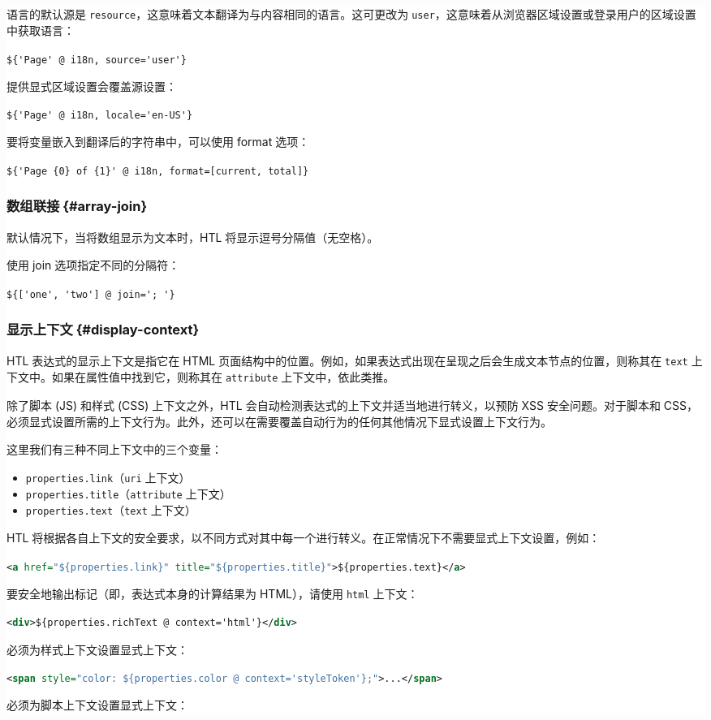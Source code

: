 语言的默认源是 `resource`，这意味着文本翻译为与内容相同的语言。这可更改为 `user`，这意味着从浏览器区域设置或登录用户的区域设置中获取语言：

```xml
${'Page' @ i18n, source='user'}
```

提供显式区域设置会覆盖源设置：

```xml
${'Page' @ i18n, locale='en-US'}
```

要将变量嵌入到翻译后的字符串中，可以使用 format 选项：

```xml
${'Page {0} of {1}' @ i18n, format=[current, total]}
```

### 数组联接 {#array-join}

默认情况下，当将数组显示为文本时，HTL 将显示逗号分隔值（无空格）。

使用 join 选项指定不同的分隔符：

```xml
${['one', 'two'] @ join='; '}
```

### 显示上下文 {#display-context}

HTL 表达式的显示上下文是指它在 HTML 页面结构中的位置。例如，如果表达式出现在呈现之后会生成文本节点的位置，则称其在 `text` 上下文中。如果在属性值中找到它，则称其在 `attribute` 上下文中，依此类推。

除了脚本 (JS) 和样式 (CSS) 上下文之外，HTL 会自动检测表达式的上下文并适当地进行转义，以预防 XSS 安全问题。对于脚本和 CSS，必须显式设置所需的上下文行为。此外，还可以在需要覆盖自动行为的任何其他情况下显式设置上下文行为。

这里我们有三种不同上下文中的三个变量：

* `properties.link`（`uri` 上下文）
* `properties.title`（`attribute` 上下文）
* `properties.text`（`text` 上下文）

HTL 将根据各自上下文的安全要求，以不同方式对其中每一个进行转义。在正常情况下不需要显式上下文设置，例如：

```xml
<a href="${properties.link}" title="${properties.title}">${properties.text}</a>
```

要安全地输出标记（即，表达式本身的计算结果为 HTML），请使用 `html` 上下文：

```xml
<div>${properties.richText @ context='html'}</div>
```

必须为样式上下文设置显式上下文：

```xml
<span style="color: ${properties.color @ context='styleToken'};">...</span>
```

必须为脚本上下文设置显式上下文：
